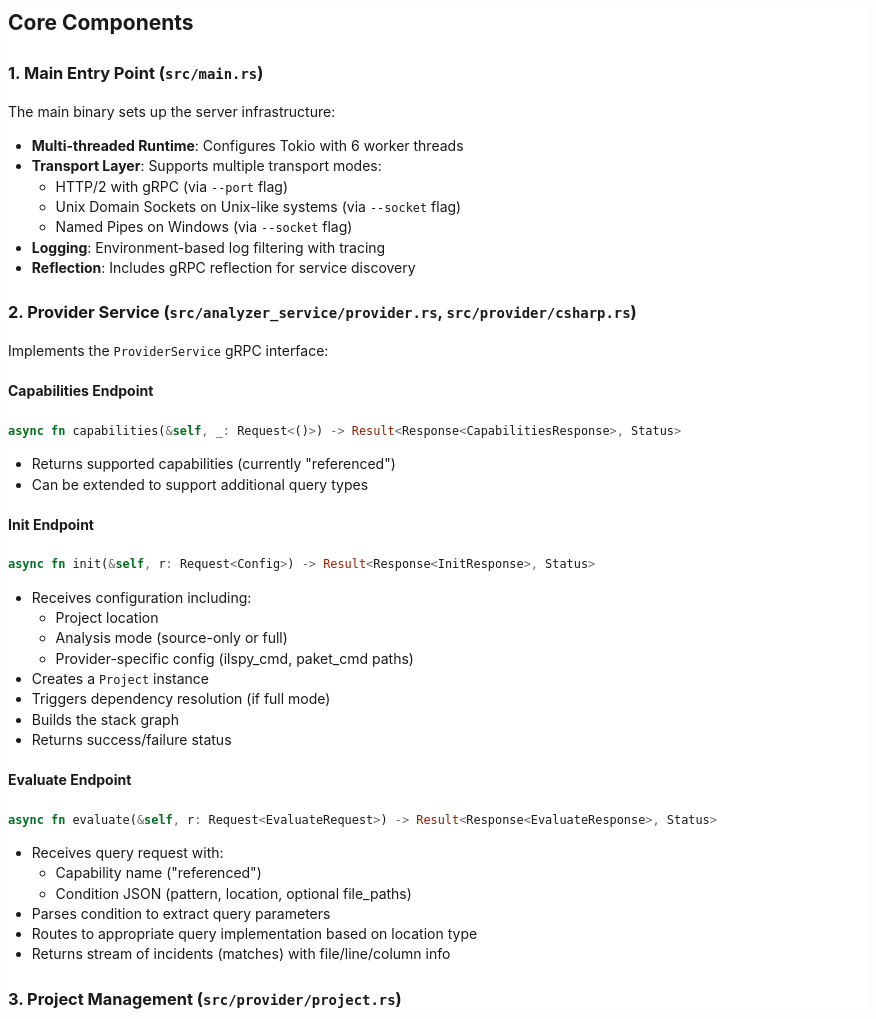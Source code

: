 ## Core Components

### 1. Main Entry Point (`src/main.rs`)

The main binary sets up the server infrastructure:

- **Multi-threaded Runtime**: Configures Tokio with 6 worker threads
- **Transport Layer**: Supports multiple transport modes:
  - HTTP/2 with gRPC (via `--port` flag)
  - Unix Domain Sockets on Unix-like systems (via `--socket` flag)
  - Named Pipes on Windows (via `--socket` flag)
- **Logging**: Environment-based log filtering with tracing
- **Reflection**: Includes gRPC reflection for service discovery

### 2. Provider Service (`src/analyzer_service/provider.rs`, `src/provider/csharp.rs`)

Implements the `ProviderService` gRPC interface:

#### Capabilities Endpoint
```rust
async fn capabilities(&self, _: Request<()>) -> Result<Response<CapabilitiesResponse>, Status>
```
- Returns supported capabilities (currently "referenced")
- Can be extended to support additional query types

#### Init Endpoint
```rust
async fn init(&self, r: Request<Config>) -> Result<Response<InitResponse>, Status>
```
- Receives configuration including:
  - Project location
  - Analysis mode (source-only or full)
  - Provider-specific config (ilspy_cmd, paket_cmd paths)
- Creates a `Project` instance
- Triggers dependency resolution (if full mode)
- Builds the stack graph
- Returns success/failure status

#### Evaluate Endpoint
```rust
async fn evaluate(&self, r: Request<EvaluateRequest>) -> Result<Response<EvaluateResponse>, Status>
```
- Receives query request with:
  - Capability name ("referenced")
  - Condition JSON (pattern, location, optional file_paths)
- Parses condition to extract query parameters
- Routes to appropriate query implementation based on location type
- Returns stream of incidents (matches) with file/line/column info

### 3. Project Management (`src/provider/project.rs`)
